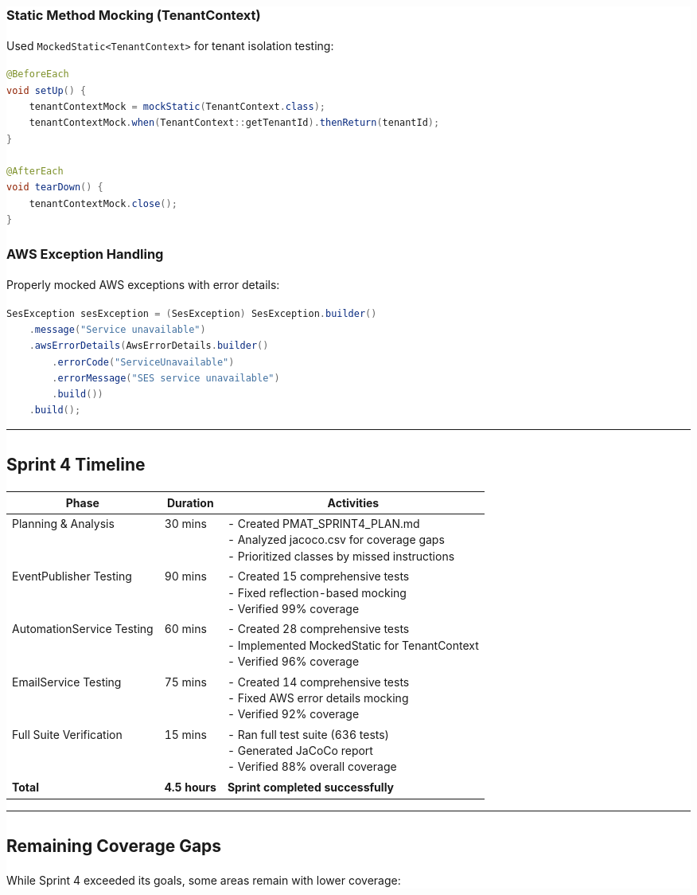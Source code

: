 ### Static Method Mocking (TenantContext)
Used `MockedStatic<TenantContext>` for tenant isolation testing:

```java
@BeforeEach
void setUp() {
    tenantContextMock = mockStatic(TenantContext.class);
    tenantContextMock.when(TenantContext::getTenantId).thenReturn(tenantId);
}

@AfterEach
void tearDown() {
    tenantContextMock.close();
}
```

### AWS Exception Handling
Properly mocked AWS exceptions with error details:

```java
SesException sesException = (SesException) SesException.builder()
    .message("Service unavailable")
    .awsErrorDetails(AwsErrorDetails.builder()
        .errorCode("ServiceUnavailable")
        .errorMessage("SES service unavailable")
        .build())
    .build();
```

---

## Sprint 4 Timeline

| Phase | Duration | Activities |
|-------|----------|-----------|
| Planning & Analysis | 30 mins | - Created PMAT_SPRINT4_PLAN.md<br>- Analyzed jacoco.csv for coverage gaps<br>- Prioritized classes by missed instructions |
| EventPublisher Testing | 90 mins | - Created 15 comprehensive tests<br>- Fixed reflection-based mocking<br>- Verified 99% coverage |
| AutomationService Testing | 60 mins | - Created 28 comprehensive tests<br>- Implemented MockedStatic for TenantContext<br>- Verified 96% coverage |
| EmailService Testing | 75 mins | - Created 14 comprehensive tests<br>- Fixed AWS error details mocking<br>- Verified 92% coverage |
| Full Suite Verification | 15 mins | - Ran full test suite (636 tests)<br>- Generated JaCoCo report<br>- Verified 88% overall coverage |
| **Total** | **4.5 hours** | **Sprint completed successfully** |

---

## Remaining Coverage Gaps

While Sprint 4 exceeded its goals, some areas remain with lower coverage:
